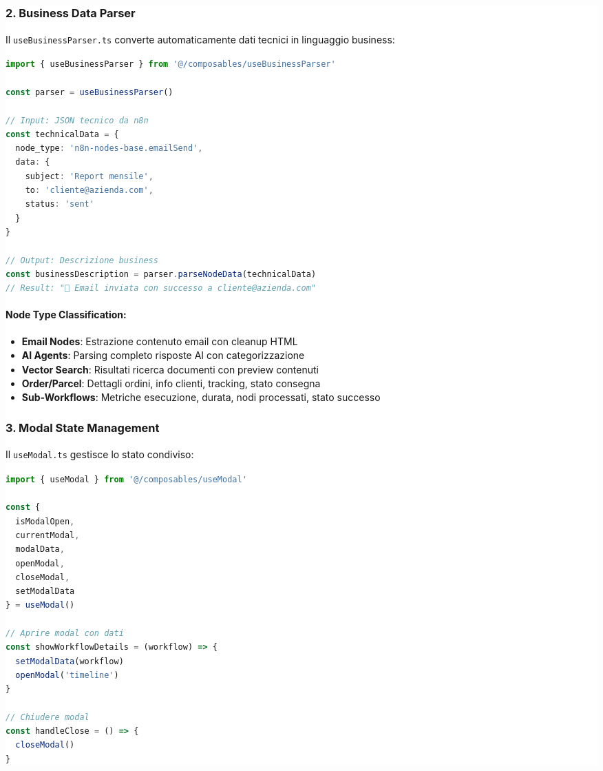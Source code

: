### **2. Business Data Parser**

Il `useBusinessParser.ts` converte automaticamente dati tecnici in linguaggio business:

```typescript
import { useBusinessParser } from '@/composables/useBusinessParser'

const parser = useBusinessParser()

// Input: JSON tecnico da n8n
const technicalData = {
  node_type: 'n8n-nodes-base.emailSend',
  data: { 
    subject: 'Report mensile',
    to: 'cliente@azienda.com',
    status: 'sent'
  }
}

// Output: Descrizione business
const businessDescription = parser.parseNodeData(technicalData)
// Result: "📧 Email inviata con successo a cliente@azienda.com"
```

#### **Node Type Classification:**
- **Email Nodes**: Estrazione contenuto email con cleanup HTML
- **AI Agents**: Parsing completo risposte AI con categorizzazione  
- **Vector Search**: Risultati ricerca documenti con preview contenuti
- **Order/Parcel**: Dettagli ordini, info clienti, tracking, stato consegna
- **Sub-Workflows**: Metriche esecuzione, durata, nodi processati, stato successo

### **3. Modal State Management**

Il `useModal.ts` gestisce lo stato condiviso:

```typescript
import { useModal } from '@/composables/useModal'

const {
  isModalOpen,
  currentModal,
  modalData,
  openModal,
  closeModal,
  setModalData
} = useModal()

// Aprire modal con dati
const showWorkflowDetails = (workflow) => {
  setModalData(workflow)
  openModal('timeline')
}

// Chiudere modal
const handleClose = () => {
  closeModal()
}
```
